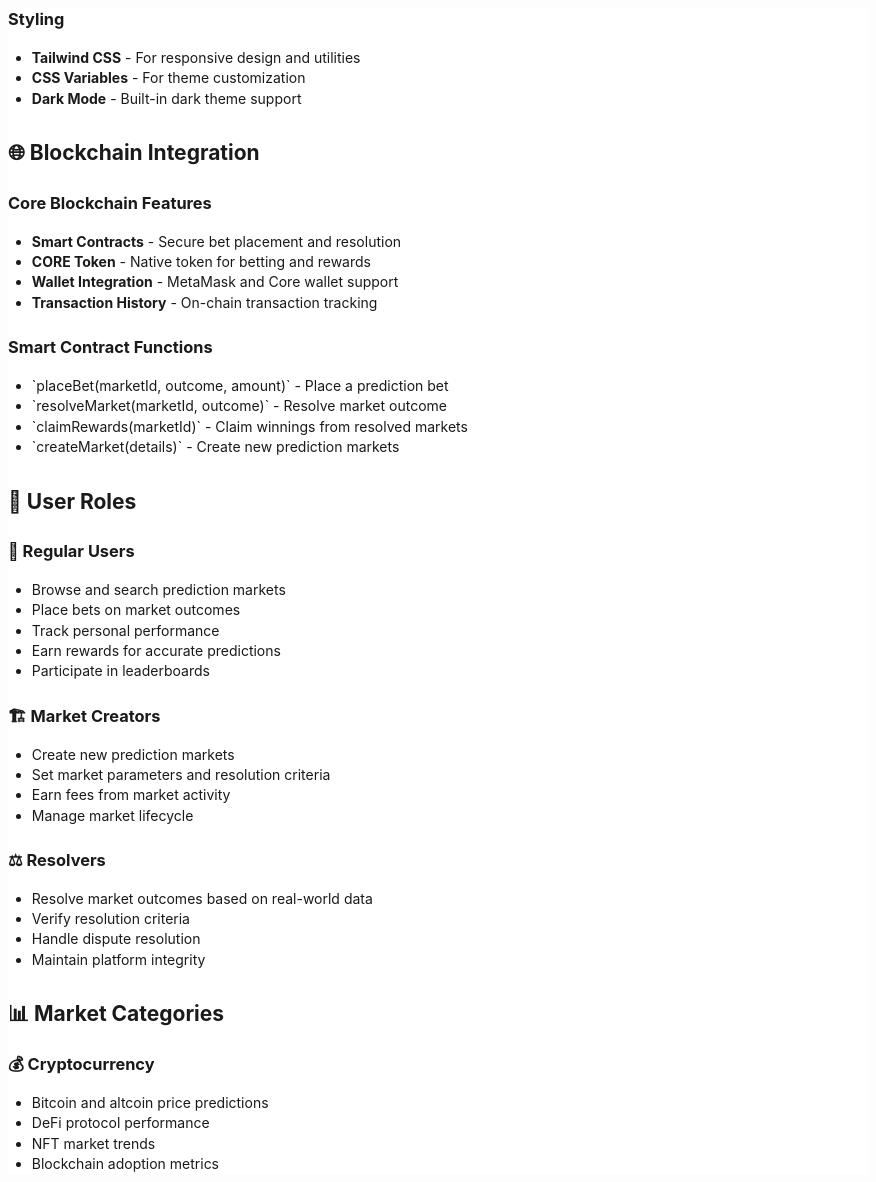 ### Styling
- **Tailwind CSS** - For responsive design and utilities
- **CSS Variables** - For theme customization
- **Dark Mode** - Built-in dark theme support


## 🌐 Blockchain Integration

### Core Blockchain Features
- **Smart Contracts** - Secure bet placement and resolution
- **CORE Token** - Native token for betting and rewards
- **Wallet Integration** - MetaMask and Core wallet support
- **Transaction History** - On-chain transaction tracking

### Smart Contract Functions
- \`placeBet(marketId, outcome, amount)\` - Place a prediction bet
- \`resolveMarket(marketId, outcome)\` - Resolve market outcome
- \`claimRewards(marketId)\` - Claim winnings from resolved markets
- \`createMarket(details)\` - Create new prediction markets

## 🎯 User Roles

### 👤 Regular Users
- Browse and search prediction markets
- Place bets on market outcomes
- Track personal performance
- Earn rewards for accurate predictions
- Participate in leaderboards

### 🏗️ Market Creators
- Create new prediction markets
- Set market parameters and resolution criteria
- Earn fees from market activity
- Manage market lifecycle

### ⚖️ Resolvers
- Resolve market outcomes based on real-world data
- Verify resolution criteria
- Handle dispute resolution
- Maintain platform integrity

## 📊 Market Categories

### 💰 Cryptocurrency
- Bitcoin and altcoin price predictions
- DeFi protocol performance
- NFT market trends
- Blockchain adoption metrics
